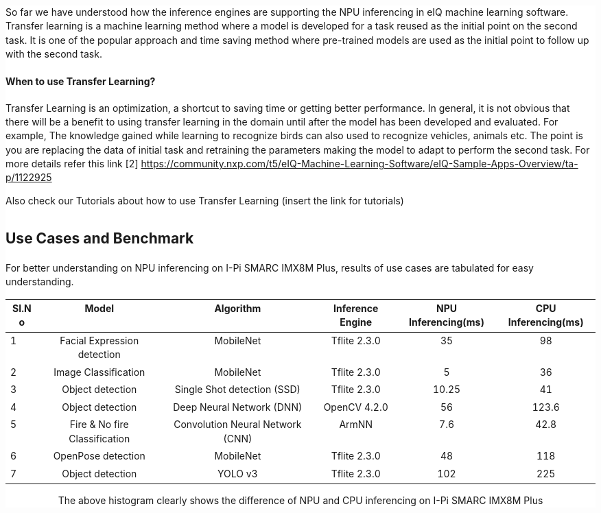 

So far we have understood how the inference engines are supporting the NPU inferencing in eIQ machine learning software. Transfer learning is a machine learning method where a model is developed for a task reused as the initial point on the second task. It is one of the popular approach and time saving method where pre-trained models are used as the initial point to follow up with the second task.

#### When to use Transfer Learning?

Transfer Learning is an optimization, a shortcut to saving time or getting better performance. In general, it is not obvious that there will be a benefit to using transfer learning in the domain until after the model has been developed and evaluated. For example, The knowledge gained while learning to recognize birds can also used to recognize vehicles, animals etc. The point is you are replacing the data of initial task and retraining the parameters making the model to adapt to perform the second task. For more details refer this link [2] https://community.nxp.com/t5/eIQ-Machine-Learning-Software/eIQ-Sample-Apps-Overview/ta-p/1122925

Also check our Tutorials about how to use Transfer Learning (insert the link for tutorials)

## Use Cases and Benchmark

For better understanding on NPU inferencing on I-Pi SMARC IMX8M Plus, results of use cases are tabulated for easy understanding.
<center>
<div  class="table-wrapper" markdown="block">

| SI.No |             Model             |            Algorithm             | Inference Engine | NPU Inferencing(ms) | CPU Inferencing(ms) |
| ----- | :---------------------------: | :------------------------------: | :--------------: | :-----------------: | :-----------------: |
| 1     |  Facial Expression detection  |            MobileNet             |   Tflite 2.3.0   |         35          |         98          |
| 2     |     Image Classification      |            MobileNet             |   Tflite 2.3.0   |          5          |         36          |
| 3     |       Object detection        |   Single Shot detection (SSD)    |   Tflite 2.3.0   |        10.25        |         41          |
| 4     |       Object detection        |    Deep Neural Network (DNN)     |   OpenCV 4.2.0   |         56          |        123.6        |
| 5     | Fire & No fire Classification | Convolution Neural Network (CNN) |      ArmNN       |         7.6         |        42.8         |
| 6     |      OpenPose detection       |            MobileNet             |   Tflite 2.3.0   |         48          |         118         |
| 7     |       Object detection        |             YOLO v3              |   Tflite 2.3.0   |         102         |         225         |

The above histogram clearly shows the difference of NPU and CPU inferencing on I-Pi SMARC IMX8M Plus

</div>

</center>

<center>